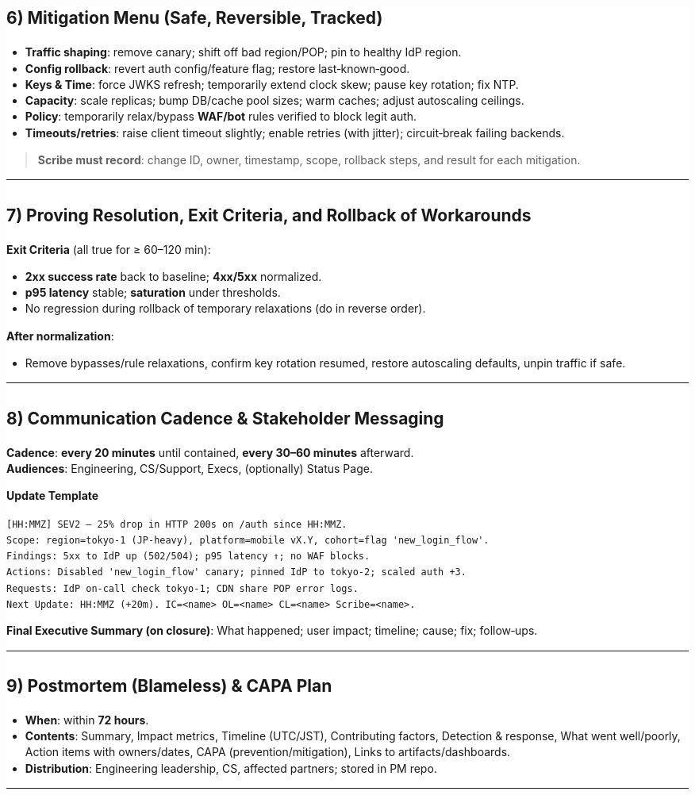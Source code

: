 
## 6) Mitigation Menu (Safe, Reversible, Tracked)
- **Traffic shaping**: remove canary; shift off bad region/POP; pin to healthy IdP region.  
- **Config rollback**: revert auth config/feature flag; restore last‑known‑good.  
- **Keys & Time**: force JWKS refresh; temporarily extend clock skew; pause key rotation; fix NTP.  
- **Capacity**: scale replicas; bump DB/cache pool sizes; warm caches; adjust autoscaling ceilings.  
- **Policy**: temporarily relax/bypass **WAF/bot** rules verified to block legit auth.  
- **Timeouts/retries**: raise client timeout slightly; enable retries (with jitter); circuit‑break failing backends.

> **Scribe must record**: change ID, owner, timestamp, scope, rollback steps, and result for each mitigation.

---

## 7) Proving Resolution, Exit Criteria, and Rollback of Workarounds
**Exit Criteria** (all true for ≥ 60–120 min):
- **2xx success rate** back to baseline; **4xx/5xx** normalized.  
- **p95 latency** stable; **saturation** under thresholds.  
- No regression during rollback of temporary relaxations (do in reverse order).

**After normalization**:
- Remove bypasses/rule relaxations, confirm key rotation resumed, restore autoscaling defaults, unpin traffic if safe.

---

## 8) Communication Cadence & Stakeholder Messaging
**Cadence**: **every 20 minutes** until contained, **every 30–60 minutes** afterward.  
**Audiences**: Engineering, CS/Support, Execs, (optionally) Status Page.

**Update Template**
```
[HH:MMZ] SEV2 — 25% drop in HTTP 200s on /auth since HH:MMZ.
Scope: region=tokyo-1 (JP-heavy), platform=mobile vX.Y, cohort=flag 'new_login_flow'.
Findings: 5xx to IdP up (502/504); p95 latency ↑; no WAF blocks.
Actions: Disabled 'new_login_flow' canary; pinned IdP to tokyo-2; scaled auth +3.
Requests: IdP on-call check tokyo-1; CDN share POP error logs.
Next Update: HH:MMZ (+20m). IC=<name> OL=<name> CL=<name> Scribe=<name>.
```

**Final Executive Summary (on closure)**: What happened; user impact; timeline; cause; fix; follow‑ups.

---

## 9) Postmortem (Blameless) & CAPA Plan
- **When**: within **72 hours**.  
- **Contents**: Summary, Impact metrics, Timeline (UTC/JST), Contributing factors, Detection & response, What went well/poorly, Action items with owners/dates, CAPA (prevention/mitigation), Links to artifacts/dashboards.  
- **Distribution**: Engineering leadership, CS, affected partners; stored in PM repo.

---